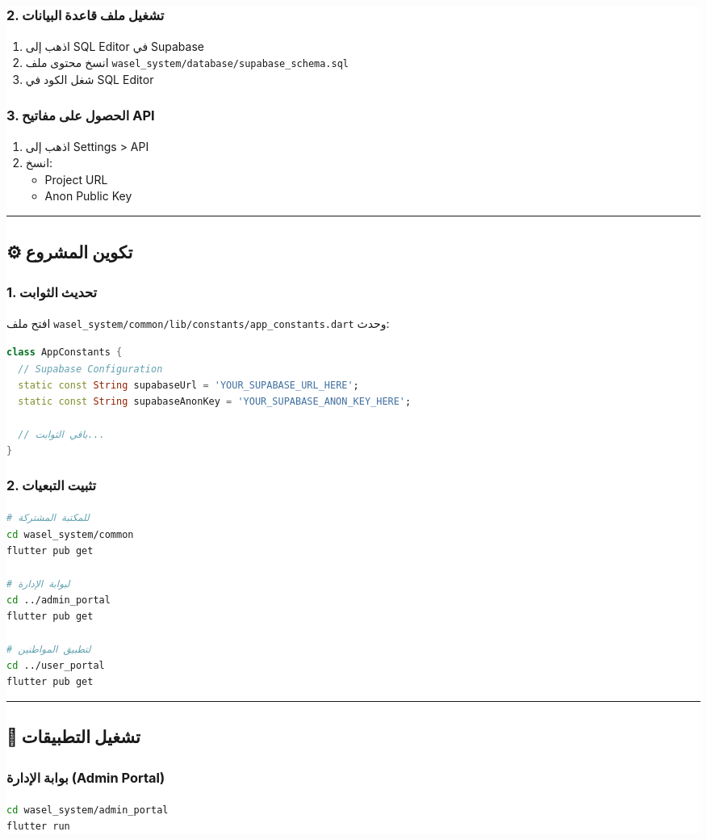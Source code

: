 ### 2. تشغيل ملف قاعدة البيانات
1. اذهب إلى SQL Editor في Supabase
2. انسخ محتوى ملف `wasel_system/database/supabase_schema.sql`
3. شغل الكود في SQL Editor

### 3. الحصول على مفاتيح API
1. اذهب إلى Settings > API
2. انسخ:
   - Project URL
   - Anon Public Key

---

## ⚙️ تكوين المشروع

### 1. تحديث الثوابت
افتح ملف `wasel_system/common/lib/constants/app_constants.dart` وحدث:

```dart
class AppConstants {
  // Supabase Configuration
  static const String supabaseUrl = 'YOUR_SUPABASE_URL_HERE';
  static const String supabaseAnonKey = 'YOUR_SUPABASE_ANON_KEY_HERE';
  
  // باقي الثوابت...
}
```

### 2. تثبيت التبعيات

```bash
# للمكتبة المشتركة
cd wasel_system/common
flutter pub get

# لبوابة الإدارة
cd ../admin_portal
flutter pub get

# لتطبيق المواطنين
cd ../user_portal
flutter pub get
```

---

## 🚀 تشغيل التطبيقات

### بوابة الإدارة (Admin Portal)
```bash
cd wasel_system/admin_portal
flutter run
```
